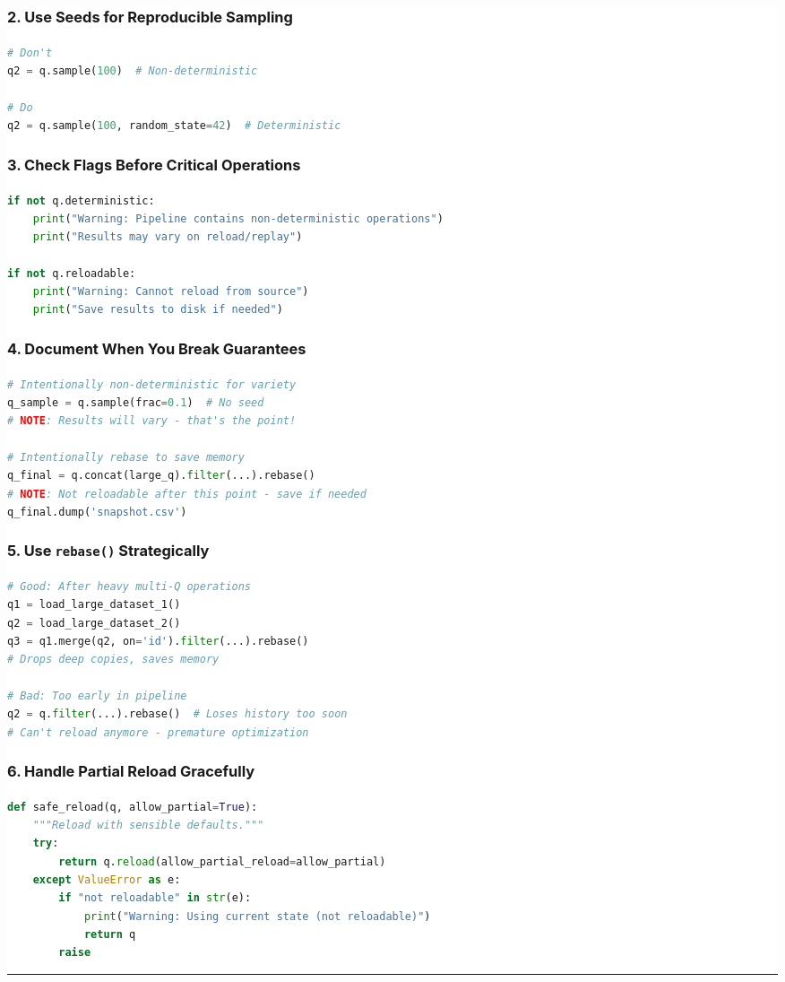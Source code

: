 ### 2. Use Seeds for Reproducible Sampling

```python
# Don't
q2 = q.sample(100)  # Non-deterministic

# Do
q2 = q.sample(100, random_state=42)  # Deterministic
```

### 3. Check Flags Before Critical Operations

```python
if not q.deterministic:
    print("Warning: Pipeline contains non-deterministic operations")
    print("Results may vary on reload/replay")

if not q.reloadable:
    print("Warning: Cannot reload from source")
    print("Save results to disk if needed")
```

### 4. Document When You Break Guarantees

```python
# Intentionally non-deterministic for variety
q_sample = q.sample(frac=0.1)  # No seed
# NOTE: Results will vary - that's the point!

# Intentionally rebase to save memory
q_final = q.concat(large_q).filter(...).rebase()
# NOTE: Not reloadable after this point - save if needed
q_final.dump('snapshot.csv')
```

### 5. Use `rebase()` Strategically

```python
# Good: After heavy multi-Q operations
q1 = load_large_dataset_1()
q2 = load_large_dataset_2()
q3 = q1.merge(q2, on='id').filter(...).rebase()
# Drops deep copies, saves memory

# Bad: Too early in pipeline
q2 = q.filter(...).rebase()  # Loses history too soon
# Can't reload anymore - premature optimization
```

### 6. Handle Partial Reload Gracefully

```python
def safe_reload(q, allow_partial=True):
    """Reload with sensible defaults."""
    try:
        return q.reload(allow_partial_reload=allow_partial)
    except ValueError as e:
        if "not reloadable" in str(e):
            print("Warning: Using current state (not reloadable)")
            return q
        raise
```

---